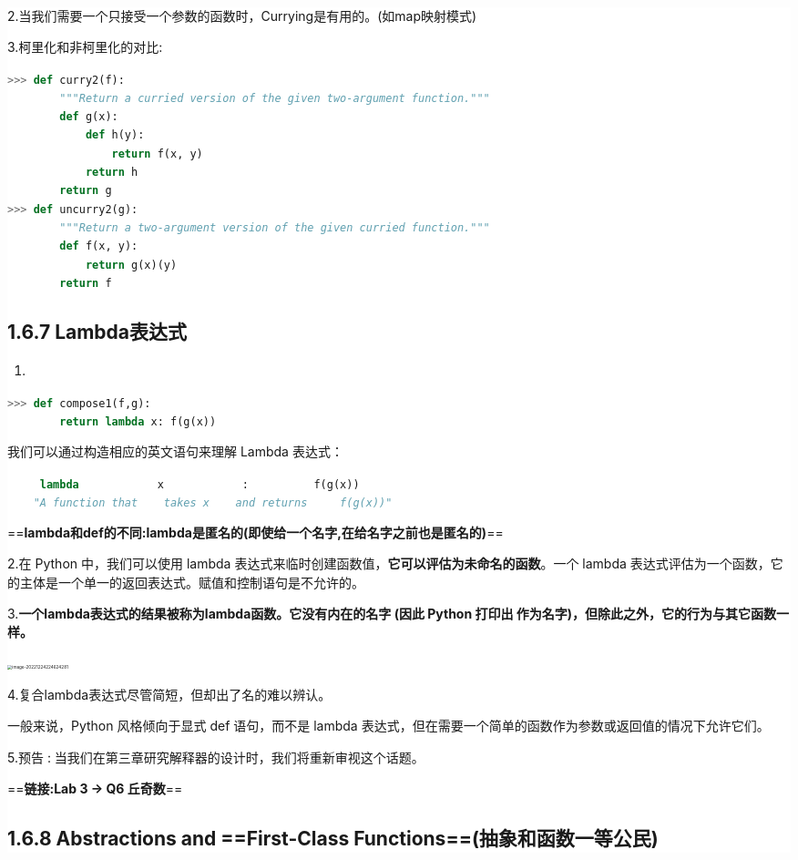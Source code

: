 2.当我们需要一个只接受一个参数的函数时，Currying是有用的。(如map映射模式)

3.柯里化和非柯里化的对比:

```py
>>> def curry2(f):
        """Return a curried version of the given two-argument function."""
        def g(x):
            def h(y):
                return f(x, y)
            return h
        return g
>>> def uncurry2(g):
        """Return a two-argument version of the given curried function."""
        def f(x, y):
            return g(x)(y)
        return f
```

## 1.6.7 Lambda表达式

1.

```py
>>> def compose1(f,g):
        return lambda x: f(g(x))
```

我们可以通过构造相应的英文语句来理解 Lambda 表达式：

```py
     lambda            x            :          f(g(x))
    "A function that    takes x    and returns     f(g(x))"
```

==**lambda和def的不同:lambda是匿名的(即使给一个名字,在给名字之前也是匿名的)**==

2.在 Python 中，我们可以使用 lambda 表达式来临时创建函数值，**它可以评估为未命名的函数**。一个 lambda 表达式评估为一个函数，它的主体是一个单一的返回表达式。赋值和控制语句是不允许的。

3.**一个lambda表达式的结果被称为lambda函数。它没有内在的名字 (因此 Python 打印出 <lambda> 作为名字)，但除此之外，它的行为与其它函数一样。**

<img src="C:\Users\weiziheng\AppData\Roaming\Typora\typora-user-images\image-20221224224624281.png" alt="image-20221224224624281" style="zoom: 33%;" />

4.复合lambda表达式尽管简短，但却出了名的难以辨认。

一般来说，Python 风格倾向于显式 def 语句，而不是 lambda 表达式，但在需要一个简单的函数作为参数或返回值的情况下允许它们。

5.预告 : 当我们在第三章研究解释器的设计时，我们将重新审视这个话题。



==**链接:Lab 3 -> Q6 丘奇数**==



## 1.6.8  Abstractions and ==First-Class Functions==(抽象和函数一等公民)
